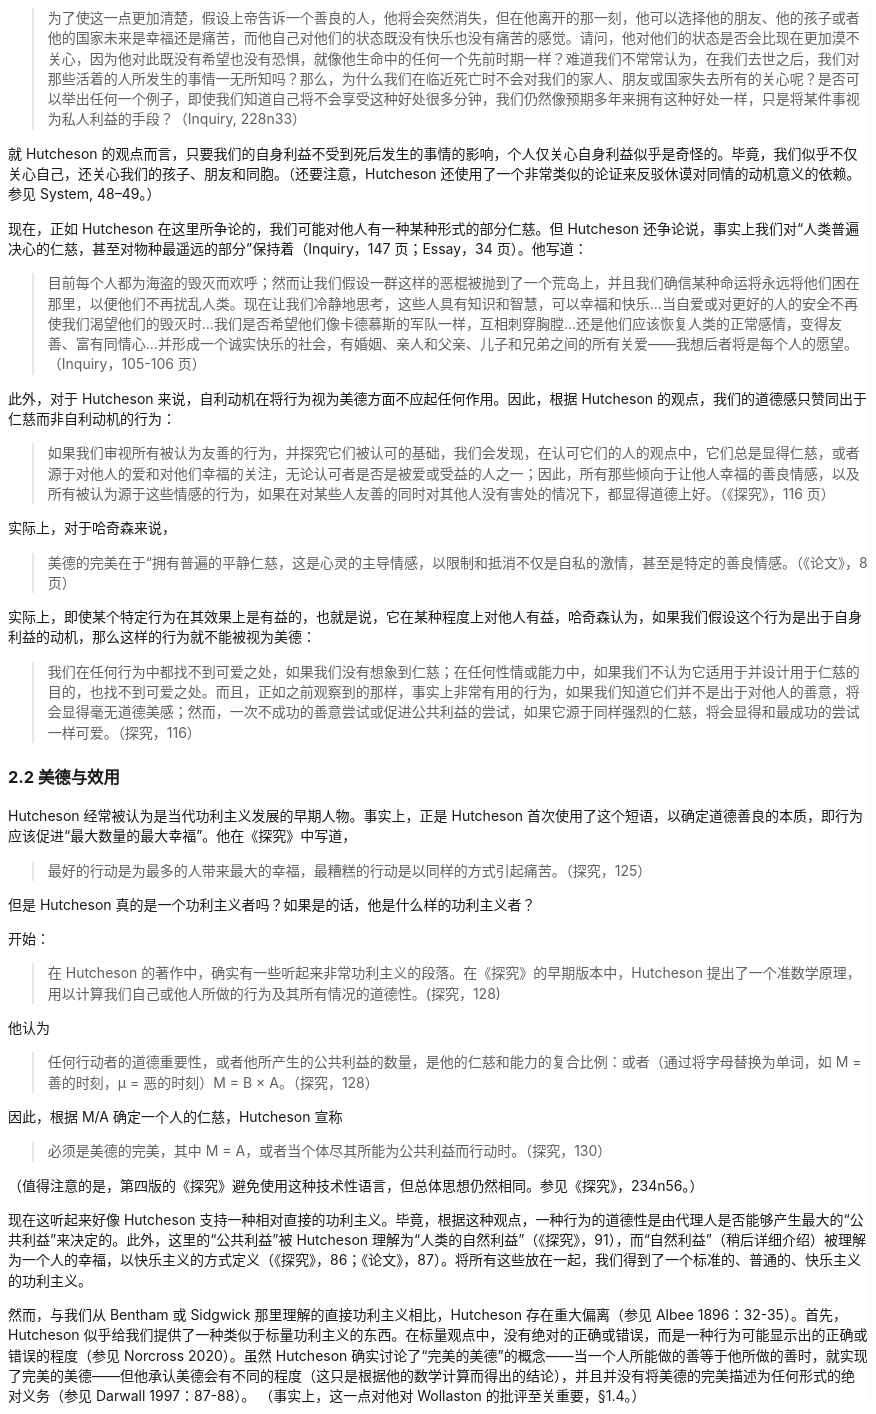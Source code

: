 > 为了使这一点更加清楚，假设上帝告诉一个善良的人，他将会突然消失，但在他离开的那一刻，他可以选择他的朋友、他的孩子或者他的国家未来是幸福还是痛苦，而他自己对他们的状态既没有快乐也没有痛苦的感觉。请问，他对他们的状态是否会比现在更加漠不关心，因为他对此既没有希望也没有恐惧，就像他生命中的任何一个先前时期一样？难道我们不常常认为，在我们去世之后，我们对那些活着的人所发生的事情一无所知吗？那么，为什么我们在临近死亡时不会对我们的家人、朋友或国家失去所有的关心呢？是否可以举出任何一个例子，即使我们知道自己将不会享受这种好处很多分钟，我们仍然像预期多年来拥有这种好处一样，只是将某件事视为私人利益的手段？（Inquiry, 228n33）

就 Hutcheson 的观点而言，只要我们的自身利益不受到死后发生的事情的影响，个人仅关心自身利益似乎是奇怪的。毕竟，我们似乎不仅关心自己，还关心我们的孩子、朋友和同胞。（还要注意，Hutcheson 还使用了一个非常类似的论证来反驳休谟对同情的动机意义的依赖。参见 System, 48–49。）

现在，正如 Hutcheson 在这里所争论的，我们可能对他人有一种某种形式的部分仁慈。但 Hutcheson 还争论说，事实上我们对“人类普遍决心的仁慈，甚至对物种最遥远的部分”保持着（Inquiry，147 页；Essay，34 页）。他写道：

> 目前每个人都为海盗的毁灭而欢呼；然而让我们假设一群这样的恶棍被抛到了一个荒岛上，并且我们确信某种命运将永远将他们困在那里，以便他们不再扰乱人类。现在让我们冷静地思考，这些人具有知识和智慧，可以幸福和快乐...当自爱或对更好的人的安全不再使我们渴望他们的毁灭时...我们是否希望他们像卡德慕斯的军队一样，互相刺穿胸膛...还是他们应该恢复人类的正常感情，变得友善、富有同情心...并形成一个诚实快乐的社会，有婚姻、亲人和父亲、儿子和兄弟之间的所有关爱——我想后者将是每个人的愿望。（Inquiry，105-106 页）

此外，对于 Hutcheson 来说，自利动机在将行为视为美德方面不应起任何作用。因此，根据 Hutcheson 的观点，我们的道德感只赞同出于仁慈而非自利动机的行为：

> 如果我们审视所有被认为友善的行为，并探究它们被认可的基础，我们会发现，在认可它们的人的观点中，它们总是显得仁慈，或者源于对他人的爱和对他们幸福的关注，无论认可者是否是被爱或受益的人之一；因此，所有那些倾向于让他人幸福的善良情感，以及所有被认为源于这些情感的行为，如果在对某些人友善的同时对其他人没有害处的情况下，都显得道德上好。（《探究》，116 页）

 实际上，对于哈奇森来说，

> 美德的完美在于“拥有普遍的平静仁慈，这是心灵的主导情感，以限制和抵消不仅是自私的激情，甚至是特定的善良情感。（《论文》，8 页）

实际上，即使某个特定行为在其效果上是有益的，也就是说，它在某种程度上对他人有益，哈奇森认为，如果我们假设这个行为是出于自身利益的动机，那么这样的行为就不能被视为美德：

> 我们在任何行为中都找不到可爱之处，如果我们没有想象到仁慈；在任何性情或能力中，如果我们不认为它适用于并设计用于仁慈的目的，也找不到可爱之处。而且，正如之前观察到的那样，事实上非常有用的行为，如果我们知道它们并不是出于对他人的善意，将会显得毫无道德美感；然而，一次不成功的善意尝试或促进公共利益的尝试，如果它源于同样强烈的仁慈，将会显得和最成功的尝试一样可爱。（探究，116）

### 2.2 美德与效用

Hutcheson 经常被认为是当代功利主义发展的早期人物。事实上，正是 Hutcheson 首次使用了这个短语，以确定道德善良的本质，即行为应该促进“最大数量的最大幸福”。他在《探究》中写道，

> 最好的行动是为最多的人带来最大的幸福，最糟糕的行动是以同样的方式引起痛苦。（探究，125）

但是 Hutcheson 真的是一个功利主义者吗？如果是的话，他是什么样的功利主义者？

开始：

> 在 Hutcheson 的著作中，确实有一些听起来非常功利主义的段落。在《探究》的早期版本中，Hutcheson 提出了一个准数学原理，用以计算我们自己或他人所做的行为及其所有情况的道德性。(探究，128)

 他认为

> 任何行动者的道德重要性，或者他所产生的公共利益的数量，是他的仁慈和能力的复合比例：或者（通过将字母替换为单词，如 M = 善的时刻，μ = 恶的时刻）M = B × A。（探究，128）

因此，根据 M/A 确定一个人的仁慈，Hutcheson 宣称

> 必须是美德的完美，其中 M = A，或者当个体尽其所能为公共利益而行动时。（探究，130）

（值得注意的是，第四版的《探究》避免使用这种技术性语言，但总体思想仍然相同。参见《探究》，234n56。）

现在这听起来好像 Hutcheson 支持一种相对直接的功利主义。毕竟，根据这种观点，一种行为的道德性是由代理人是否能够产生最大的“公共利益”来决定的。此外，这里的“公共利益”被 Hutcheson 理解为“人类的自然利益”（《探究》，91），而“自然利益”（稍后详细介绍）被理解为一个人的幸福，以快乐主义的方式定义（《探究》，86；《论文》，87）。将所有这些放在一起，我们得到了一个标准的、普通的、快乐主义的功利主义。

然而，与我们从 Bentham 或 Sidgwick 那里理解的直接功利主义相比，Hutcheson 存在重大偏离（参见 Albee 1896：32-35）。首先，Hutcheson 似乎给我们提供了一种类似于标量功利主义的东西。在标量观点中，没有绝对的正确或错误，而是一种行为可能显示出的正确或错误的程度（参见 Norcross 2020）。虽然 Hutcheson 确实讨论了“完美的美德”的概念——当一个人所能做的善等于他所做的善时，就实现了完美的美德——但他承认美德会有不同的程度（这只是根据他的数学计算而得出的结论），并且并没有将美德的完美描述为任何形式的绝对义务（参见 Darwall 1997：87-88）。 （事实上，这一点对他对 Wollaston 的批评至关重要，§1.4。）
